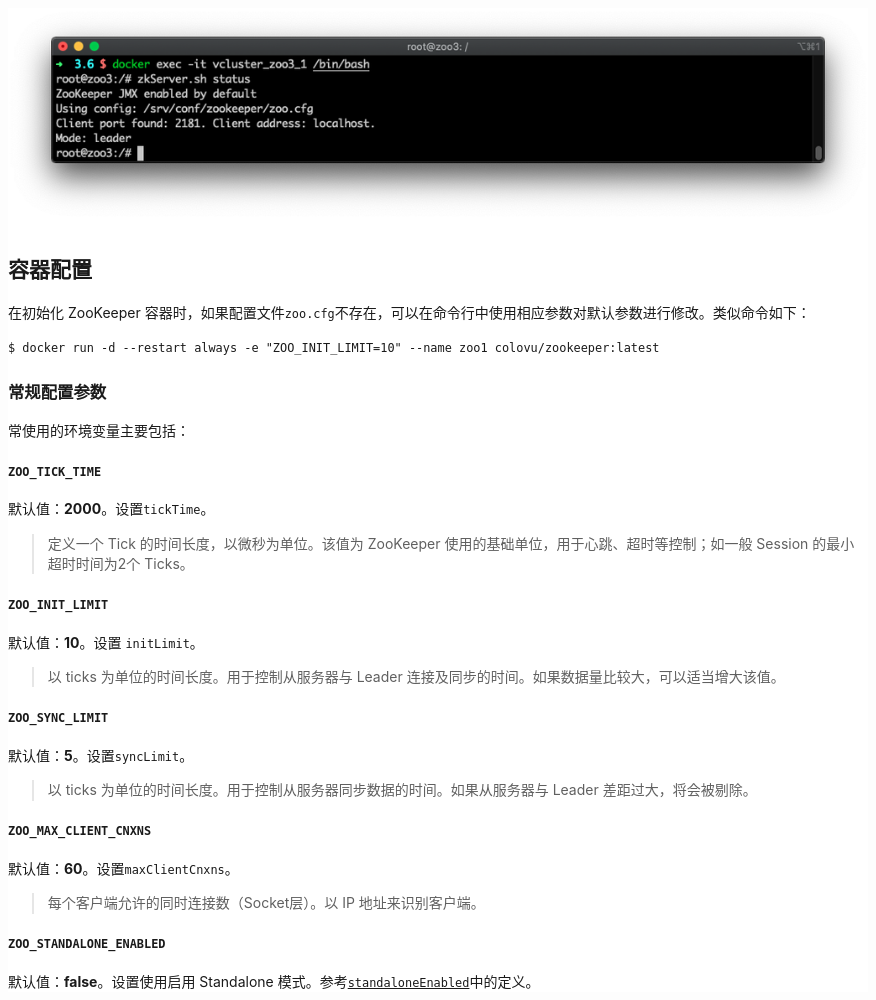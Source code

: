 ![zookeeper-cluster-zoo3](img/zookeeper-cluster-zoo3.png)



## 容器配置

在初始化 ZooKeeper 容器时，如果配置文件`zoo.cfg`不存在，可以在命令行中使用相应参数对默认参数进行修改。类似命令如下：

```shell
$ docker run -d --restart always -e "ZOO_INIT_LIMIT=10" --name zoo1 colovu/zookeeper:latest
```



### 常规配置参数

常使用的环境变量主要包括：

#### `ZOO_TICK_TIME`

默认值：**2000**。设置`tickTime`。

> 定义一个 Tick 的时间长度，以微秒为单位。该值为 ZooKeeper 使用的基础单位，用于心跳、超时等控制；如一般 Session 的最小超时时间为2个 Ticks。

#### `ZOO_INIT_LIMIT`

默认值：**10**。设置 `initLimit`。

> 以 ticks 为单位的时间长度。用于控制从服务器与 Leader 连接及同步的时间。如果数据量比较大，可以适当增大该值。

#### `ZOO_SYNC_LIMIT`

默认值：**5**。设置`syncLimit`。

> 以 ticks 为单位的时间长度。用于控制从服务器同步数据的时间。如果从服务器与 Leader 差距过大，将会被剔除。

#### `ZOO_MAX_CLIENT_CNXNS`

默认值：**60**。设置`maxClientCnxns`。

> 每个客户端允许的同时连接数（Socket层）。以 IP 地址来识别客户端。

#### `ZOO_STANDALONE_ENABLED`

默认值：**false**。设置使用启用 Standalone 模式。参考[`standaloneEnabled`](https://zookeeper.apache.org/doc/r3.5.5/zookeeperReconfig.html#sc_reconfig_standaloneEnabled)中的定义。
